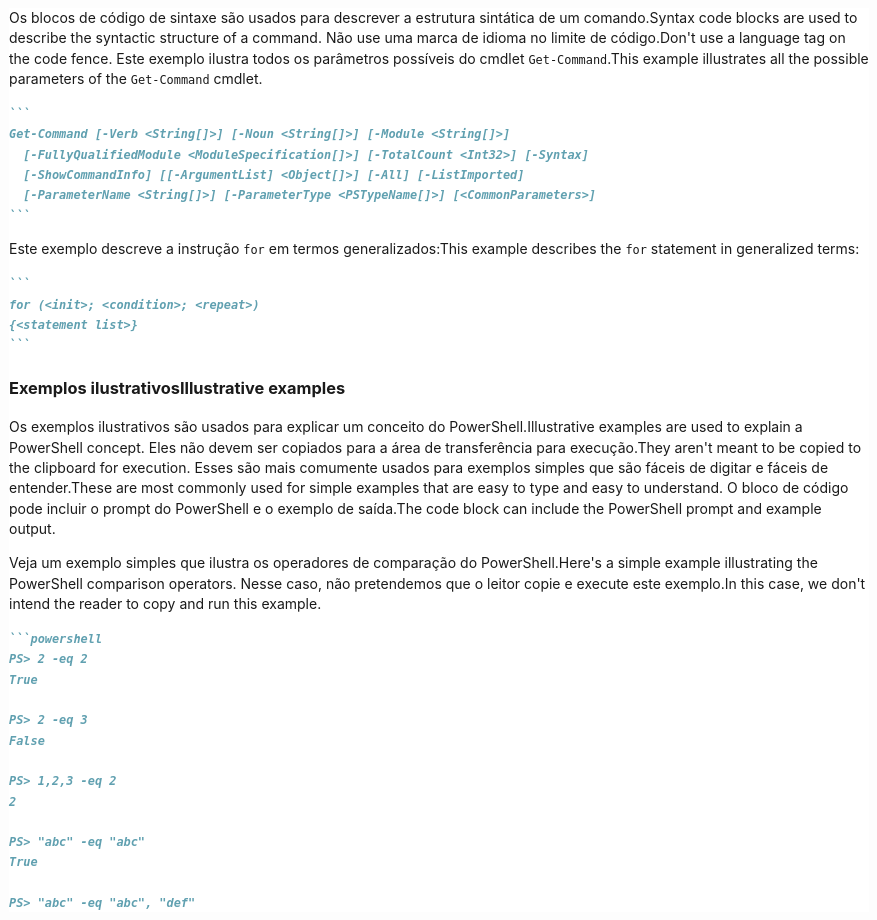 <span data-ttu-id="d5379-295">Os blocos de código de sintaxe são usados para descrever a estrutura sintática de um comando.</span><span class="sxs-lookup"><span data-stu-id="d5379-295">Syntax code blocks are used to describe the syntactic structure of a command.</span></span> <span data-ttu-id="d5379-296">Não use uma marca de idioma no limite de código.</span><span class="sxs-lookup"><span data-stu-id="d5379-296">Don't use a language tag on the code fence.</span></span> <span data-ttu-id="d5379-297">Este exemplo ilustra todos os parâmetros possíveis do cmdlet `Get-Command`.</span><span class="sxs-lookup"><span data-stu-id="d5379-297">This example illustrates all the possible parameters of the `Get-Command` cmdlet.</span></span>

~~~markdown
```
Get-Command [-Verb <String[]>] [-Noun <String[]>] [-Module <String[]>]
  [-FullyQualifiedModule <ModuleSpecification[]>] [-TotalCount <Int32>] [-Syntax]
  [-ShowCommandInfo] [[-ArgumentList] <Object[]>] [-All] [-ListImported]
  [-ParameterName <String[]>] [-ParameterType <PSTypeName[]>] [<CommonParameters>]
```
~~~

<span data-ttu-id="d5379-298">Este exemplo descreve a instrução `for` em termos generalizados:</span><span class="sxs-lookup"><span data-stu-id="d5379-298">This example describes the `for` statement in generalized terms:</span></span>

~~~markdown
```
for (<init>; <condition>; <repeat>)
{<statement list>}
```
~~~

### <a name="illustrative-examples"></a><span data-ttu-id="d5379-299">Exemplos ilustrativos</span><span class="sxs-lookup"><span data-stu-id="d5379-299">Illustrative examples</span></span>

<span data-ttu-id="d5379-300">Os exemplos ilustrativos são usados para explicar um conceito do PowerShell.</span><span class="sxs-lookup"><span data-stu-id="d5379-300">Illustrative examples are used to explain a PowerShell concept.</span></span> <span data-ttu-id="d5379-301">Eles não devem ser copiados para a área de transferência para execução.</span><span class="sxs-lookup"><span data-stu-id="d5379-301">They aren't meant to be copied to the clipboard for execution.</span></span> <span data-ttu-id="d5379-302">Esses são mais comumente usados para exemplos simples que são fáceis de digitar e fáceis de entender.</span><span class="sxs-lookup"><span data-stu-id="d5379-302">These are most commonly used for simple examples that are easy to type and easy to understand.</span></span> <span data-ttu-id="d5379-303">O bloco de código pode incluir o prompt do PowerShell e o exemplo de saída.</span><span class="sxs-lookup"><span data-stu-id="d5379-303">The code block can include the PowerShell prompt and example output.</span></span>

<span data-ttu-id="d5379-304">Veja um exemplo simples que ilustra os operadores de comparação do PowerShell.</span><span class="sxs-lookup"><span data-stu-id="d5379-304">Here's a simple example illustrating the PowerShell comparison operators.</span></span> <span data-ttu-id="d5379-305">Nesse caso, não pretendemos que o leitor copie e execute este exemplo.</span><span class="sxs-lookup"><span data-stu-id="d5379-305">In this case, we don't intend the reader to copy and run this example.</span></span>

~~~markdown
```powershell
PS> 2 -eq 2
True

PS> 2 -eq 3
False

PS> 1,2,3 -eq 2
2

PS> "abc" -eq "abc"
True

PS> "abc" -eq "abc", "def"
~~~

[atx]: https://github.github.com/gfm/#atx-headings
[CommonMark]: https://spec.commonmark.org/
[markdig]: https://github.com/lunet-io/markdig
[Pandoc]: https://pandoc.org
[Pascal-case]: https://en.wikipedia.org/wiki/PascalCase
[Pascal-cased]: https://en.wikipedia.org/wiki/PascalCase
[platyPS.schema.md]: https://github.com/PowerShell/platyPS/blob/master/platyPS.schema.md
[PlatyPS]: https://github.com/powershell/platyps
[reflow]: https://marketplace.visualstudio.com/items?itemName=marvhen.reflow-markdown
[linkref]: https://spec.commonmark.org/0.29/#link-reference-definitions